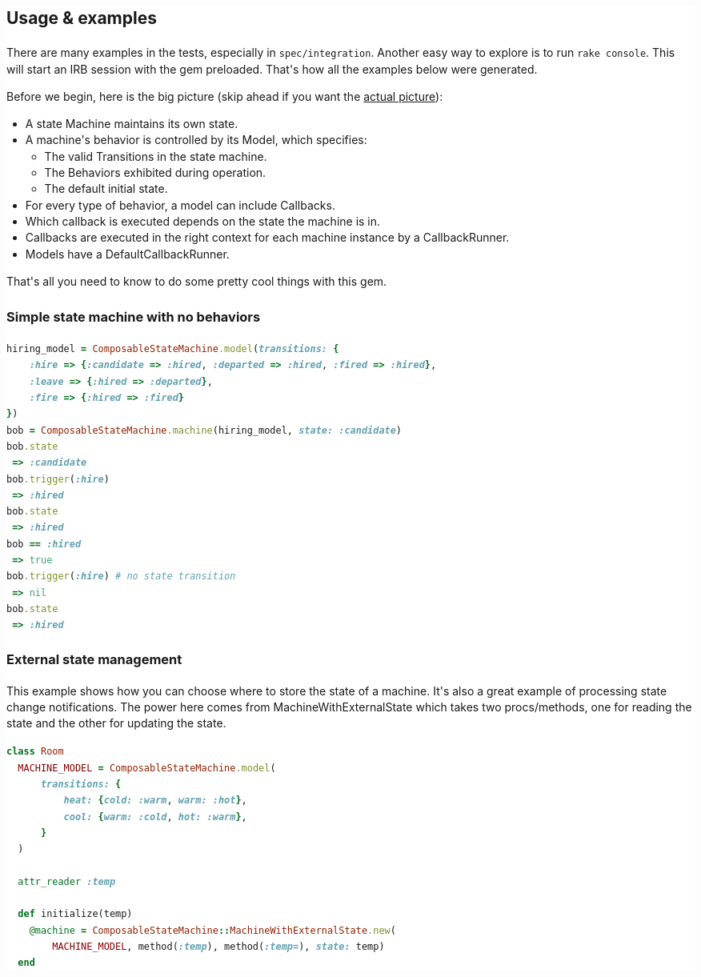 
## Usage & examples

There are many examples in the tests, especially in `spec/integration`. Another easy way to explore is to run `rake console`. This will start an IRB session with the gem preloaded. That's how all the examples below were generated.

Before we begin, here is the big picture (skip ahead if you want the [actual picture](#design-implementation)):

- A state Machine maintains its own state.
- A machine's behavior is controlled by its Model, which specifies:
    - The valid Transitions in the state machine.
    - The Behaviors exhibited during operation.
    - The default initial state.
- For every type of behavior, a model can include Callbacks.
- Which callback is executed depends on the state the machine is in.
- Callbacks are executed in the right context for each machine instance by a CallbackRunner.
- Models have a DefaultCallbackRunner.

That's all you need to know to do some pretty cool things with this gem.

### Simple state machine with no behaviors

```ruby
hiring_model = ComposableStateMachine.model(transitions: {
    :hire => {:candidate => :hired, :departed => :hired, :fired => :hired},
    :leave => {:hired => :departed},
    :fire => {:hired => :fired}
})
bob = ComposableStateMachine.machine(hiring_model, state: :candidate)
bob.state
 => :candidate
bob.trigger(:hire)
 => :hired
bob.state
 => :hired
bob == :hired
 => true
bob.trigger(:hire) # no state transition
 => nil
bob.state
 => :hired
```

### External state management

This example shows how you can choose where to store the state of a machine. It's also a great example of processing state change notifications. The power here comes from MachineWithExternalState which takes two procs/methods, one for reading the state and the other for updating the state.

```ruby
class Room
  MACHINE_MODEL = ComposableStateMachine.model(
      transitions: {
          heat: {cold: :warm, warm: :hot},
          cool: {warm: :cold, hot: :warm},
      }
  )

  attr_reader :temp

  def initialize(temp)
    @machine = ComposableStateMachine::MachineWithExternalState.new(
        MACHINE_MODEL, method(:temp), method(:temp=), state: temp)
  end
```